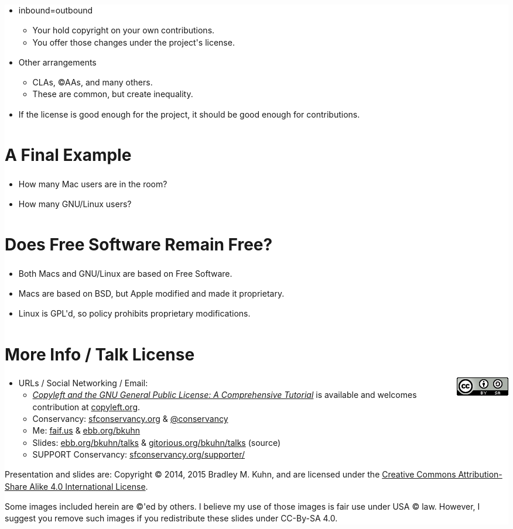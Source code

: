 + inbound=outbound
     + Your hold copyright on your own contributions.
     + You offer those changes under the project's license.

+ Other arrangements
     + CLAs, &copy;AAs, and many others.
     + These are common, but create inequality.

+ If the license is good enough for the project, it should be good enough for
  contributions.

# A Final Example

+ How many Mac users are in the room?

+ How many GNU/Linux users?

# Does Free Software Remain Free?

+ Both Macs and GNU/Linux are based on Free Software.

+ Macs are based on BSD, but Apple modified and made it proprietary.

+ Linux is GPL'd, so policy prohibits proprietary modifications.

 
# More Info / Talk License

<img align="right" src="cc-by-sa-4-0_88x31.png" />

+ URLs / Social Networking / Email:
     - [*Copyleft and the GNU General Public License: A Comprehensive Tutorial*](https://copyleft.org/guide) is available and welcomes contribution at [copyleft.org](https://copyleft.org).
     - Conservancy: [sfconservancy.org](https://sfconservancy.org/) &amp; [@conservancy](https://twitter.com/conservancy/)
     - Me: [faif.us](http://faif.us) &amp; [ebb.org/bkuhn](http://ebb.org/bkuhn)
     - Slides: [ebb.org/bkuhn/talks](http://ebb.org/bkuhn/talks/POSSCON-2015/licensing.html) &amp; [gitorious.org/bkuhn/talks](https://gitorious.org/bkuhn/talks/source/master:POSSCON-2015) (source)
     - SUPPORT Conservancy: [sfconservancy.org/supporter/](https://sfconservancy.org/supporter/)

<span class="fitonslide">
<p>Presentation and slides are: Copyright &copy; 2014, 2015 Bradley M. Kuhn, and are licensed under the <a rel="license" href="https://creativecommons.org/licenses/by-sa/4.0/legalcode">Creative Commons Attribution-Share Alike 4.0 International License</a>. </p>
<p>Some images included herein are &copy;'ed by others. I believe my use of those images is fair use under USA &copy; law.  However, I suggest you remove such images if you redistribute these slides under CC-By-SA 4.0.
</p>
</span>
